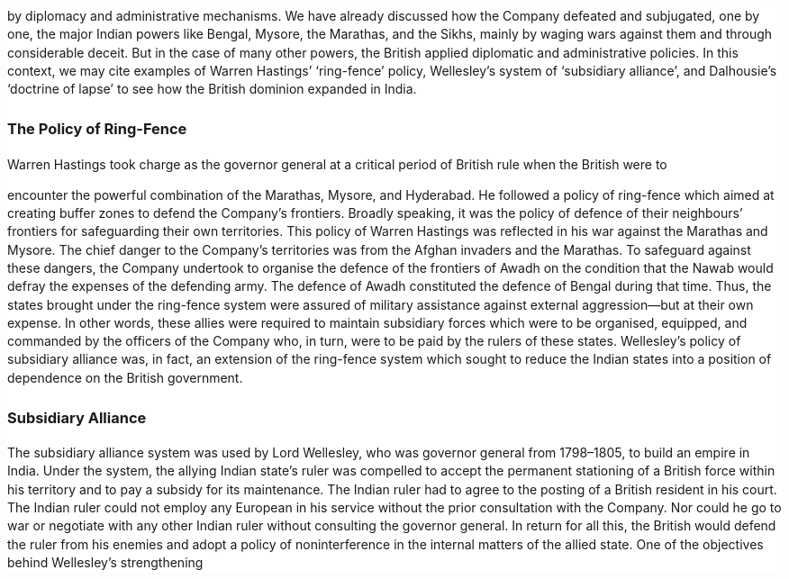 by diplomacy and administrative mechanisms. We have
already discussed how the Company defeated and subjugated,
one by one, the major Indian powers like Bengal, Mysore,
the Marathas, and the Sikhs, mainly by waging wars against
them and through considerable deceit. But in the case of
many other powers, the British applied diplomatic and
administrative policies. In this context, we may cite examples
of Warren Hastings’ ‘ring-fence’ policy, Wellesley’s system
of ‘subsidiary alliance’, and Dalhousie’s ‘doctrine of lapse’
to see how the British dominion expanded in India.
### The Policy of Ring-Fence
Warren Hastings took charge as the governor general at a
critical period of British rule when the British were to

encounter the powerful combination of the Marathas, Mysore,
and Hyderabad. He followed a policy of ring-fence which
aimed at creating buffer zones to defend the Company’s
frontiers. Broadly speaking, it was the policy of defence of
their neighbours’ frontiers for safeguarding their own
territories. This policy of Warren Hastings was reflected in
his war against the Marathas and Mysore. The chief danger
to the Company’s territories was from the Afghan invaders
and the Marathas. To safeguard against these dangers, the
Company undertook to organise the defence of the frontiers
of Awadh on the condition that the Nawab would defray the
expenses of the defending army. The defence of Awadh
constituted the defence of Bengal during that time. Thus, the
states brought under the ring-fence system were assured of
military assistance against external aggression—but at their
own expense. In other words, these allies were required to
maintain subsidiary forces which were to be organised,
equipped, and commanded by the officers of the Company
who, in turn, were to be paid by the rulers of these states.
Wellesley’s policy of subsidiary alliance was, in fact,
an extension of the ring-fence system which sought to reduce
the Indian states into a position of dependence on the British
government.
### Subsidiary Alliance
The subsidiary alliance system was used by Lord Wellesley,
who was governor general from 1798–1805, to build an
empire in India. Under the system, the allying Indian state’s
ruler was compelled to accept the permanent stationing of
a British force within his territory and to pay a subsidy for
its maintenance. The Indian ruler had to agree to the posting
of a British resident in his court. The Indian ruler could not
employ any European in his service without the prior
consultation with the Company. Nor could he go to war or
negotiate with any other Indian ruler without consulting the
governor general. In return for all this, the British would
defend the ruler from his enemies and adopt a policy of noninterference
in the internal matters of the allied state.
One of the objectives behind Wellesley’s strengthening
